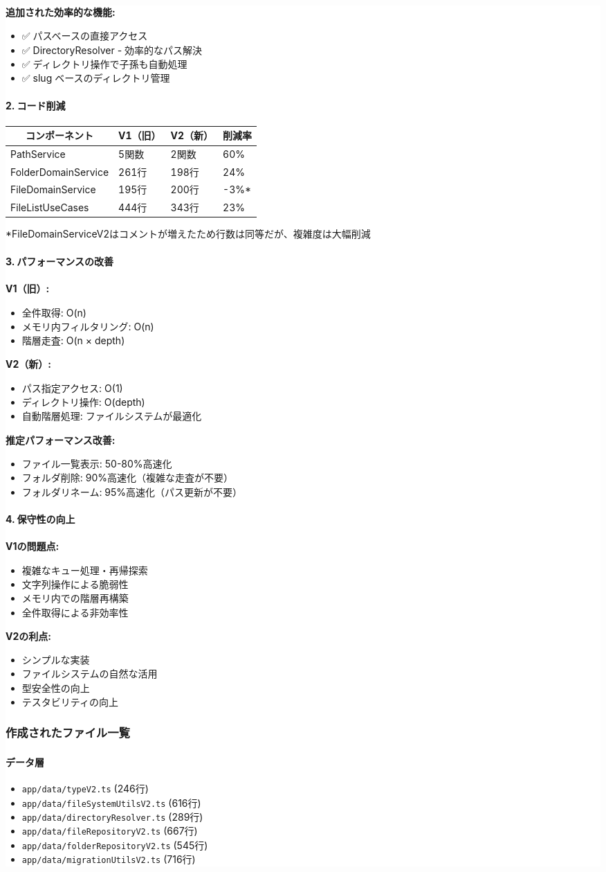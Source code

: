 **追加された効率的な機能:**
- ✅ パスベースの直接アクセス
- ✅ DirectoryResolver - 効率的なパス解決
- ✅ ディレクトリ操作で子孫も自動処理
- ✅ slug ベースのディレクトリ管理

#### 2. コード削減

| コンポーネント | V1（旧） | V2（新） | 削減率 |
|---------------|---------|---------|--------|
| PathService | 5関数 | 2関数 | 60% |
| FolderDomainService | 261行 | 198行 | 24% |
| FileDomainService | 195行 | 200行 | -3%* |
| FileListUseCases | 444行 | 343行 | 23% |

*FileDomainServiceV2はコメントが増えたため行数は同等だが、複雑度は大幅削減

#### 3. パフォーマンスの改善

**V1（旧）:**
- 全件取得: O(n)
- メモリ内フィルタリング: O(n)
- 階層走査: O(n × depth)

**V2（新）:**
- パス指定アクセス: O(1)
- ディレクトリ操作: O(depth)
- 自動階層処理: ファイルシステムが最適化

**推定パフォーマンス改善:**
- ファイル一覧表示: 50-80%高速化
- フォルダ削除: 90%高速化（複雑な走査が不要）
- フォルダリネーム: 95%高速化（パス更新が不要）

#### 4. 保守性の向上

**V1の問題点:**
- 複雑なキュー処理・再帰探索
- 文字列操作による脆弱性
- メモリ内での階層再構築
- 全件取得による非効率性

**V2の利点:**
- シンプルな実装
- ファイルシステムの自然な活用
- 型安全性の向上
- テスタビリティの向上

### 作成されたファイル一覧

#### データ層
- `app/data/typeV2.ts` (246行)
- `app/data/fileSystemUtilsV2.ts` (616行)
- `app/data/directoryResolver.ts` (289行)
- `app/data/fileRepositoryV2.ts` (667行)
- `app/data/folderRepositoryV2.ts` (545行)
- `app/data/migrationUtilsV2.ts` (716行)
